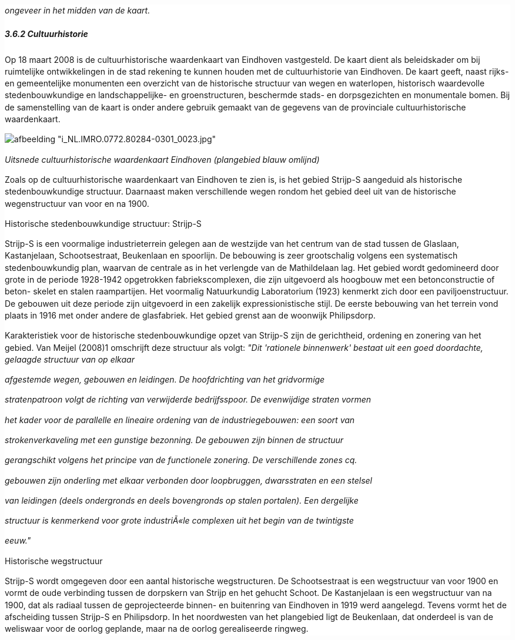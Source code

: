 *ongeveer in het midden van de kaart.*

##### 3\.6\.2 Cultuurhistorie

Op 18 maart 2008 is de cultuurhistorische waardenkaart van Eindhoven vastgesteld. De kaart dient als beleidskader om bij ruimtelijke ontwikkelingen in de stad rekening te kunnen houden met de cultuurhistorie van Eindhoven. De kaart geeft, naast rijks\- en gemeentelijke monumenten een overzicht van de historische structuur van wegen en waterlopen, historisch waardevolle stedenbouwkundige en landschappelijke\- en groenstructuren, beschermde stads\- en dorpsgezichten en monumentale bomen. Bij de samenstelling van de kaart is onder andere gebruik gemaakt van de gegevens van de provinciale cultuurhistorische waardenkaart.

![afbeelding "i_NL.IMRO.0772.80284-0301_0023.jpg"](i_NL.IMRO.0772.80284-0301_0023.jpg)

*Uitsnede cultuurhistorische waardenkaart Eindhoven (plangebied blauw omlijnd)*

Zoals op de cultuurhistorische waardenkaart van Eindhoven te zien is, is het gebied Strijp\-S aangeduid als historische stedenbouwkundige structuur. Daarnaast maken verschillende wegen rondom het gebied deel uit van de historische wegenstructuur van voor en na 1900\.

Historische stedenbouwkundige structuur: Strijp\-S

Strijp\-S is een voormalige industrieterrein gelegen aan de westzijde van het centrum van de stad tussen de Glaslaan, Kastanjelaan, Schootsestraat, Beukenlaan en spoorlijn. De bebouwing is zeer grootschalig volgens een systematisch stedenbouwkundig plan, waarvan de centrale as in het verlengde van de Mathildelaan lag. Het gebied wordt gedomineerd door grote in de periode 1928\-1942 opgetrokken fabriekscomplexen, die zijn uitgevoerd als hoogbouw met een betonconstructie of beton\- skelet en stalen raampartijen. Het voormalig Natuurkundig Laboratorium (1923\) kenmerkt zich door een paviljoenstructuur. De gebouwen uit deze periode zijn uitgevoerd in een zakelijk expressionistische stijl. De eerste bebouwing van het terrein vond plaats in 1916 met onder andere de glasfabriek. Het gebied grenst aan de woonwijk Philipsdorp.

Karakteristiek voor de historische stedenbouwkundige opzet van Strijp\-S zijn de gerichtheid, ordening en zonering van het gebied. Van Meijel (2008\)1 omschrijft deze structuur als volgt: *"Dit 'rationele binnenwerk' bestaat uit een goed doordachte, gelaagde structuur van op elkaar*

*afgestemde wegen, gebouwen en leidingen. De hoofdrichting van het gridvormige*

*stratenpatroon volgt de richting van verwijderde bedrijfsspoor. De evenwijdige straten vormen*

*het kader voor de parallelle en lineaire ordening van de industriegebouwen: een soort van*

*strokenverkaveling met een gunstige bezonning. De gebouwen zijn binnen de structuur*

*gerangschikt volgens het principe van de functionele zonering. De verschillende zones cq.*

*gebouwen zijn onderling met elkaar verbonden door loopbruggen, dwarsstraten en een stelsel*

*van leidingen (deels ondergronds en deels bovengronds op stalen portalen). Een dergelijke*

*structuur is kenmerkend voor grote industriÃ«le complexen uit het begin van de twintigste*

*eeuw."*

Historische wegstructuur

Strijp\-S wordt omgegeven door een aantal historische wegstructuren. De Schootsestraat is een wegstructuur van voor 1900 en vormt de oude verbinding tussen de dorpskern van Strijp en het gehucht Schoot. De Kastanjelaan is een wegstructuur van na 1900, dat als radiaal tussen de geprojecteerde binnen\- en buitenring van Eindhoven in 1919 werd aangelegd. Tevens vormt het de afscheiding tussen Strijp\-S en Philipsdorp. In het noordwesten van het plangebied ligt de Beukenlaan, dat onderdeel is van de weliswaar voor de oorlog geplande, maar na de oorlog gerealiseerde ringweg.
